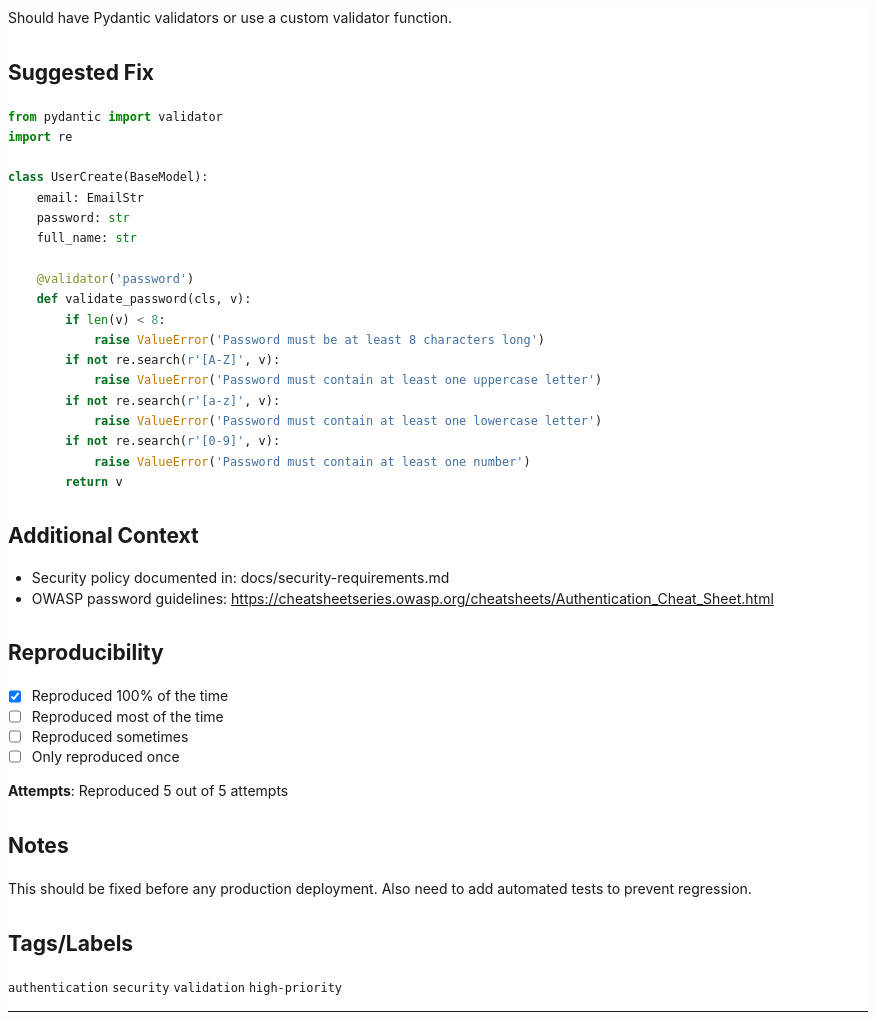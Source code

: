 Should have Pydantic validators or use a custom validator function.

## Suggested Fix

```python
from pydantic import validator
import re

class UserCreate(BaseModel):
    email: EmailStr
    password: str
    full_name: str

    @validator('password')
    def validate_password(cls, v):
        if len(v) < 8:
            raise ValueError('Password must be at least 8 characters long')
        if not re.search(r'[A-Z]', v):
            raise ValueError('Password must contain at least one uppercase letter')
        if not re.search(r'[a-z]', v):
            raise ValueError('Password must contain at least one lowercase letter')
        if not re.search(r'[0-9]', v):
            raise ValueError('Password must contain at least one number')
        return v
```

## Additional Context
- Security policy documented in: docs/security-requirements.md
- OWASP password guidelines: https://cheatsheetseries.owasp.org/cheatsheets/Authentication_Cheat_Sheet.html

## Reproducibility
- [x] Reproduced 100% of the time
- [ ] Reproduced most of the time
- [ ] Reproduced sometimes
- [ ] Only reproduced once

**Attempts**: Reproduced 5 out of 5 attempts

## Notes
This should be fixed before any production deployment. Also need to add automated tests to prevent regression.

## Tags/Labels
`authentication` `security` `validation` `high-priority`

---
